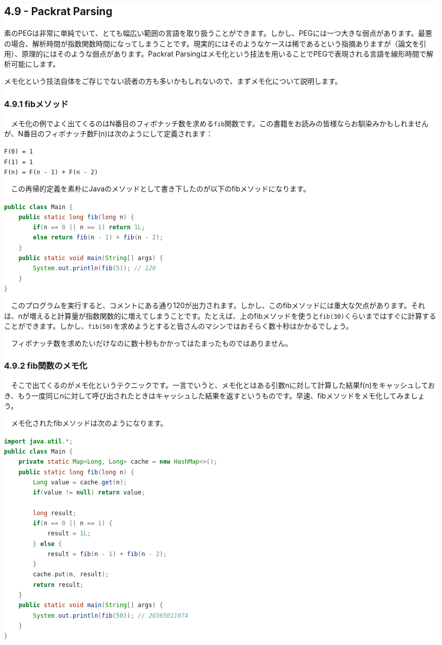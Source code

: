 ## 4.9 - Packrat Parsing

素のPEGは非常に単純でいて、とても幅広い範囲の言語を取り扱うことができます。しかし、PEGには一つ大きな弱点があります。最悪の場合、解析時間が指数関数時間になってしまうことです。現実的にはそのようなケースは稀であるという指摘ありますが（論文を引用）、原理的にはそのような弱点があります。Packrat Parsingはメモ化という技法を用いることでPEGで表現される言語を線形時間で解析可能にします。

メモ化という技法自体をご存じでない読者の方も多いかもしれないので、まずメモ化について説明します。

### 4.9.1 fibメソッド

　メモ化の例でよく出てくるのはN番目のフィボナッチ数を求める`fib`関数です。この書籍をお読みの皆様ならお馴染みかもしれませんが、N番目のフィボナッチ数F(n)は次のようにして定義されます：

```
F(0) = 1
F(1) = 1
F(n) = F(n - 1) + F(n - 2)
```

　この再帰的定義を素朴にJavaのメソッドとして書き下したのが以下のfibメソッドになります。

```java
public class Main {
    public static long fib(long n) {
        if(n == 0 || n == 1) return 1L;
        else return fib(n - 1) + fib(n - 2); 
    }
    public static void main(String[] args) {
        System.out.println(fib(5)); // 120
    }
}
```

　このプログラムを実行すると、コメントにある通り120が出力されます。しかし、このfibメソッドには重大な欠点があります。それは、nが増えると計算量が指数関数的に増えてしまうことです。たとえば、上のfibメソッドを使うと`fib(30)`くらいまではすぐに計算することができます。しかし、`fib(50)`を求めようとすると皆さんのマシンではおそらく数十秒はかかるでしょう。

　フィボナッチ数を求めたいだけなのに数十秒もかかってはたまったものではありません。

### 4.9.2 fib関数のメモ化

　そこで出てくるのがメモ化というテクニックです。一言でいうと、メモ化とはある引数nに対して計算した結果f(n)をキャッシュしておき、もう一度同じnに対して呼び出されたときはキャッシュした結果を返すというものです。早速、fibメソッドをメモ化してみましょう。

　メモ化されたfibメソッドは次のようになります。

```java
import java.util.*;
public class Main {
    private static Map<Long, Long> cache = new HashMap<>();
    public static long fib(long n) {
        Long value = cache.get(n);
        if(value != null) return value;

        long result;
        if(n == 0 || n == 1) {
            result = 1L;
        } else {
            result = fib(n - 1) + fib(n - 2);
        }
        cache.put(n, result);
        return result;
    }
    public static void main(String[] args) {
        System.out.println(fib(50)); // 20365011074
    }
}
```
